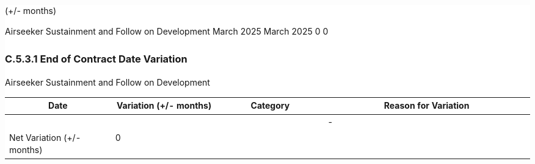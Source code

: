 (+/- months)</th>
</tr>
</thead>
<tbody>
<tr>
<td>Airseeker Sustainment and Follow on Development</td>
<td>March 2025</td>
<td>March 2025</td>
<td>0</td>
<td>0</td>
</tr>
</tbody>
</table>

### C.5.3.1 End of Contract Date Variation

Airseeker Sustainment and Follow on Development

<table>
<colgroup>
<col style="width: 20%" />
<col style="width: 20%" />
<col style="width: 20%" />
<col style="width: 39%" />
</colgroup>
<thead>
<tr>
<th>
Date
</th>
<th>
Variation (+/- months)
</th>
<th>
Category
</th>
<th>
Reason for Variation
</th>
</tr>
</thead>
<tbody>
<tr>
<td></td>
<td></td>
<td></td>
<td>
-
</td>
</tr>
<tr>
<td>Net Variation (+/- months)</td>
<td>
0
</td>
<td></td>
<td></td>
</tr>
</tbody>
</table>
